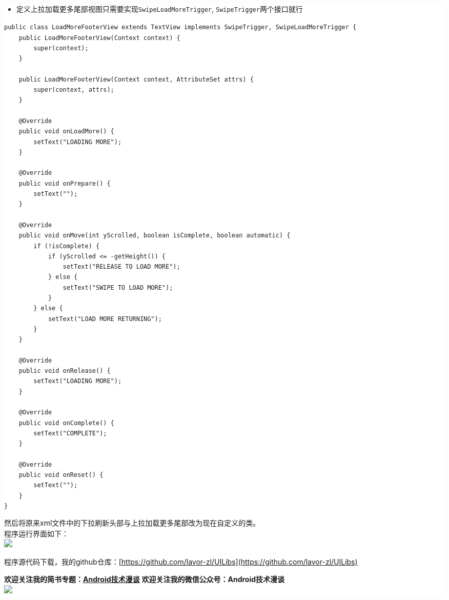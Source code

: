 - 定义上拉加载更多尾部视图只需要实现`SwipeLoadMoreTrigger`, `SwipeTrigger`两个接口就行  
```  
public class LoadMoreFooterView extends TextView implements SwipeTrigger, SwipeLoadMoreTrigger {
    public LoadMoreFooterView(Context context) {
        super(context);
    }

    public LoadMoreFooterView(Context context, AttributeSet attrs) {
        super(context, attrs);
    }

    @Override
    public void onLoadMore() {
        setText("LOADING MORE");
    }

    @Override
    public void onPrepare() {
        setText("");
    }

    @Override
    public void onMove(int yScrolled, boolean isComplete, boolean automatic) {
        if (!isComplete) {
            if (yScrolled <= -getHeight()) {
                setText("RELEASE TO LOAD MORE");
            } else {
                setText("SWIPE TO LOAD MORE");
            }
        } else {
            setText("LOAD MORE RETURNING");
        }
    }

    @Override
    public void onRelease() {
        setText("LOADING MORE");
    }

    @Override
    public void onComplete() {
        setText("COMPLETE");
    }

    @Override
    public void onReset() {
        setText("");
    }
}
```  

然后将原来xml文件中的下拉刷新头部与上拉加载更多尾部改为现在自定义的类。  
程序运行界面如下：  
![](http://i.imgur.com/OJzP83R.gif)  


程序源代码下载，我的github仓库：[https://github.com/lavor-zl/UILibs](https://github.com/lavor-zl/UILibs) 


**欢迎关注我的简书专题：[Android技术漫谈](http://www.jianshu.com/collection/4833a48d1cb2)** 
**欢迎关注我的微信公众号：Android技术漫谈**  
![](http://i.imgur.com/u75x3BP.jpg)